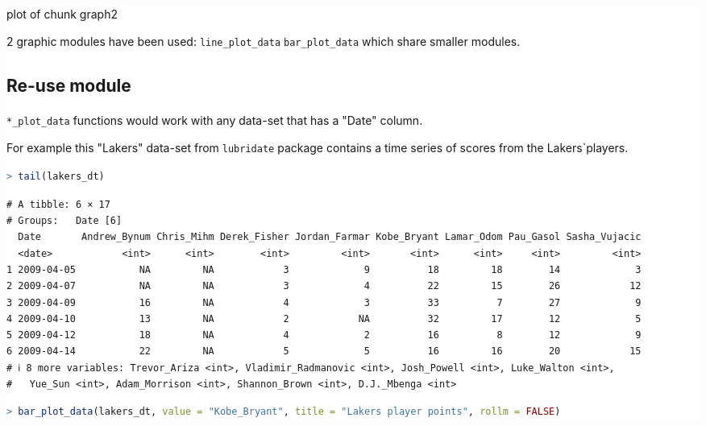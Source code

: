 <p class="caption">plot of chunk graph2</p>
</div>

2 graphic modules have been used: `line_plot_data` `bar_plot_data` which share smaller modules.

## Re-use module

`*_plot_data` functions would work with any data-set that has a "Date" column. 

For example this "Lakers" data-set from `lubridate` package contains a time series of scores from the Lakers`players.




```r
> tail(lakers_dt)
```

```
# A tibble: 6 × 17
# Groups:   Date [6]
  Date       Andrew_Bynum Chris_Mihm Derek_Fisher Jordan_Farmar Kobe_Bryant Lamar_Odom Pau_Gasol Sasha_Vujacic
  <date>            <int>      <int>        <int>         <int>       <int>      <int>     <int>         <int>
1 2009-04-05           NA         NA            3             9          18         18        14             3
2 2009-04-07           NA         NA            3             4          22         15        26            12
3 2009-04-09           16         NA            4             3          33          7        27             9
4 2009-04-10           13         NA            2            NA          32         17        12             5
5 2009-04-12           18         NA            4             2          16          8        12             9
6 2009-04-14           22         NA            5             5          16         16        20            15
# ℹ 8 more variables: Trevor_Ariza <int>, Vladimir_Radmanovic <int>, Josh_Powell <int>, Luke_Walton <int>,
#   Yue_Sun <int>, Adam_Morrison <int>, Shannon_Brown <int>, D.J._Mbenga <int>
```

```r
> bar_plot_data(lakers_dt, value = "Kobe_Bryant", title = "Lakers player points", rollm = FALSE)
```

<div class="figure" style="text-align: center">